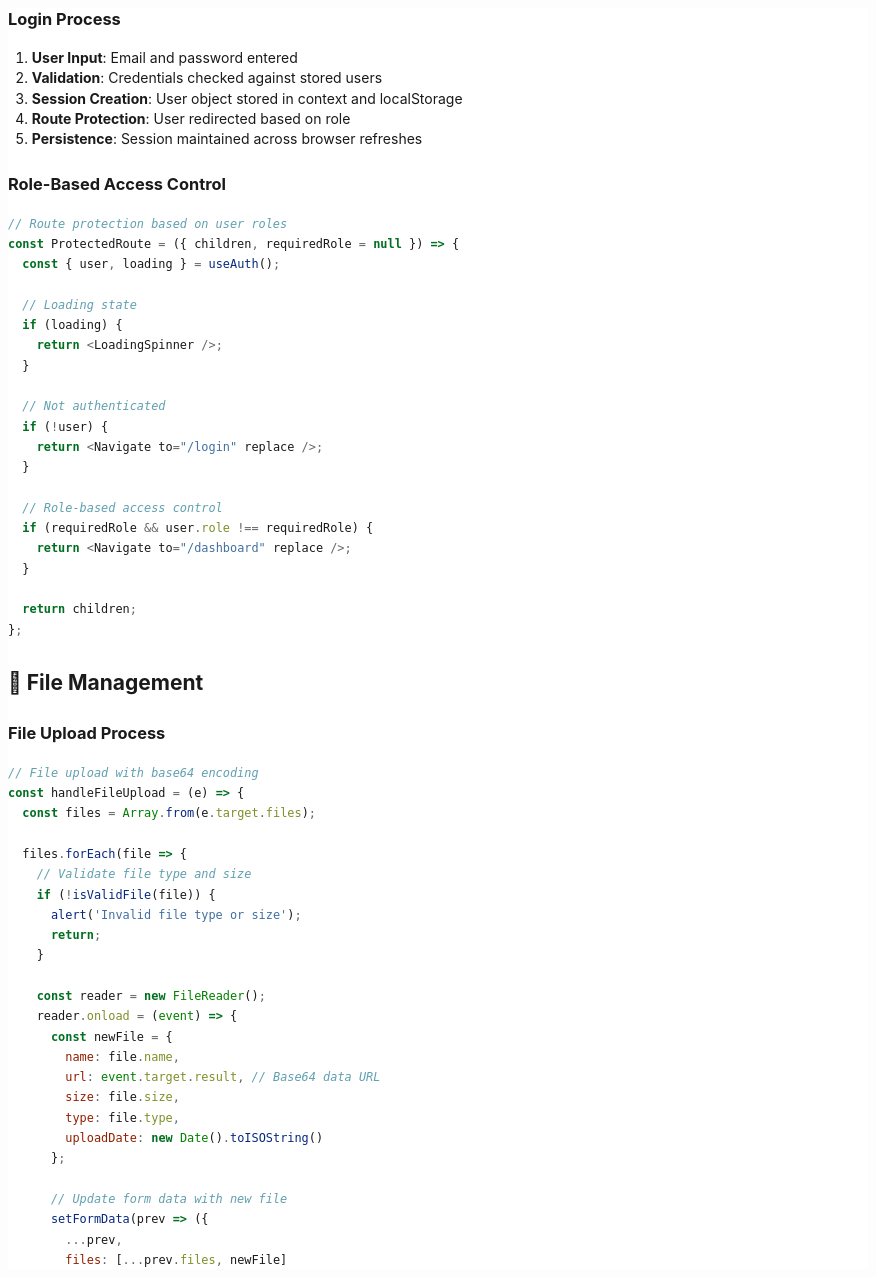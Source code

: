 ### Login Process

1. **User Input**: Email and password entered
2. **Validation**: Credentials checked against stored users
3. **Session Creation**: User object stored in context and localStorage
4. **Route Protection**: User redirected based on role
5. **Persistence**: Session maintained across browser refreshes

### Role-Based Access Control

```javascript
// Route protection based on user roles
const ProtectedRoute = ({ children, requiredRole = null }) => {
  const { user, loading } = useAuth();
  
  // Loading state
  if (loading) {
    return <LoadingSpinner />;
  }
  
  // Not authenticated
  if (!user) {
    return <Navigate to="/login" replace />;
  }
  
  // Role-based access control
  if (requiredRole && user.role !== requiredRole) {
    return <Navigate to="/dashboard" replace />;
  }
  
  return children;
};
```

## 📁 File Management

### File Upload Process

```javascript
// File upload with base64 encoding
const handleFileUpload = (e) => {
  const files = Array.from(e.target.files);
  
  files.forEach(file => {
    // Validate file type and size
    if (!isValidFile(file)) {
      alert('Invalid file type or size');
      return;
    }
    
    const reader = new FileReader();
    reader.onload = (event) => {
      const newFile = {
        name: file.name,
        url: event.target.result, // Base64 data URL
        size: file.size,
        type: file.type,
        uploadDate: new Date().toISOString()
      };
      
      // Update form data with new file
      setFormData(prev => ({
        ...prev,
        files: [...prev.files, newFile]
```